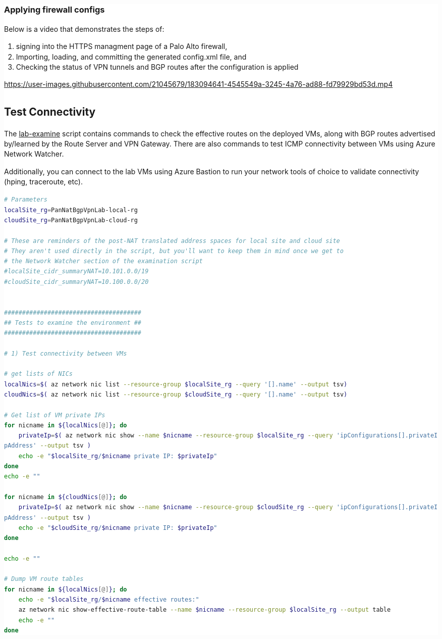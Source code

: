 ### Applying firewall configs
Below is a video that demonstrates the steps of:
1. signing into the HTTPS managment page of a Palo Alto firewall,
2. Importing, loading, and committing the generated config.xml file, and
3. Checking the status of VPN tunnels and BGP routes after the configuration is applied

https://user-images.githubusercontent.com/21045679/183094641-4545549a-3245-4a76-ad88-fd79929bd53d.mp4

## Test Connectivity

The [lab-examine](./lab-examine.azcli) script contains commands to check the effective routes on the deployed VMs, along with BGP routes advertised by/learned by the Route Server and VPN Gateway. There are also commands to test ICMP connectivity between VMs using Azure Network Watcher. 

Additionally, you can connect to the lab VMs using Azure Bastion to run your network tools of choice to validate connectivity (hping, traceroute, etc).

```bash
# Parameters
localSite_rg=PanNatBgpVpnLab-local-rg
cloudSite_rg=PanNatBgpVpnLab-cloud-rg

# These are reminders of the post-NAT translated address spaces for local site and cloud site
# They aren't used directly in the script, but you'll want to keep them in mind once we get to 
# the Network Watcher section of the examination script
#localSite_cidr_summaryNAT=10.101.0.0/19
#cloudSite_cidr_summaryNAT=10.100.0.0/20


######################################
## Tests to examine the environment ##
######################################

# 1) Test connectivity between VMs

# get lists of NICs
localNics=$( az network nic list --resource-group $localSite_rg --query '[].name' --output tsv)
cloudNics=$( az network nic list --resource-group $cloudSite_rg --query '[].name' --output tsv)

# Get list of VM private IPs
for nicname in ${localNics[@]}; do
    privateIp=$( az network nic show --name $nicname --resource-group $localSite_rg --query 'ipConfigurations[].privateIpAddress' --output tsv )
    echo -e "$localSite_rg/$nicname private IP: $privateIp"
done
echo -e ""

for nicname in ${cloudNics[@]}; do
    privateIp=$( az network nic show --name $nicname --resource-group $cloudSite_rg --query 'ipConfigurations[].privateIpAddress' --output tsv )
    echo -e "$cloudSite_rg/$nicname private IP: $privateIp"
done

echo -e ""

# Dump VM route tables
for nicname in ${localNics[@]}; do
    echo -e "$localSite_rg/$nicname effective routes:"
    az network nic show-effective-route-table --name $nicname --resource-group $localSite_rg --output table
    echo -e ""
done

```